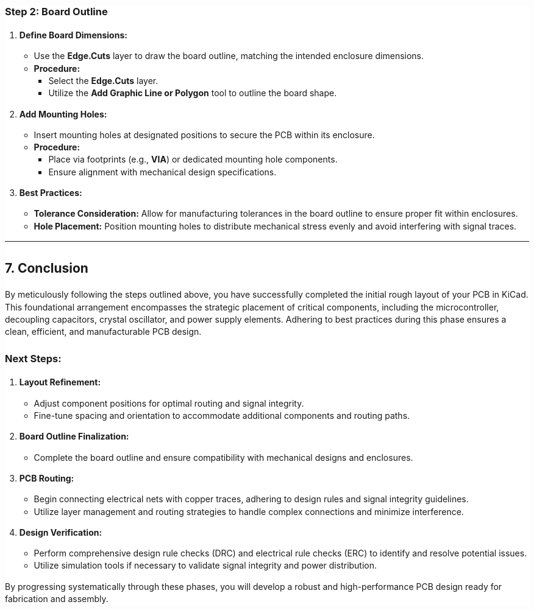 ### Step 2: Board Outline

1. **Define Board Dimensions:**
   - Use the **Edge.Cuts** layer to draw the board outline, matching the intended enclosure dimensions.
   - **Procedure:**
     - Select the **Edge.Cuts** layer.
     - Utilize the **Add Graphic Line or Polygon** tool to outline the board shape.

2. **Add Mounting Holes:**
   - Insert mounting holes at designated positions to secure the PCB within its enclosure.
   - **Procedure:**
     - Place via footprints (e.g., **VIA**) or dedicated mounting hole components.
     - Ensure alignment with mechanical design specifications.

3. **Best Practices:**
   - **Tolerance Consideration:** Allow for manufacturing tolerances in the board outline to ensure proper fit within enclosures.
   - **Hole Placement:** Position mounting holes to distribute mechanical stress evenly and avoid interfering with signal traces.

---

## 7. Conclusion

By meticulously following the steps outlined above, you have successfully completed the initial rough layout of your PCB in KiCad. This foundational arrangement encompasses the strategic placement of critical components, including the microcontroller, decoupling capacitors, crystal oscillator, and power supply elements. Adhering to best practices during this phase ensures a clean, efficient, and manufacturable PCB design.

### Next Steps:

1. **Layout Refinement:**
   - Adjust component positions for optimal routing and signal integrity.
   - Fine-tune spacing and orientation to accommodate additional components and routing paths.

2. **Board Outline Finalization:**
   - Complete the board outline and ensure compatibility with mechanical designs and enclosures.

3. **PCB Routing:**
   - Begin connecting electrical nets with copper traces, adhering to design rules and signal integrity guidelines.
   - Utilize layer management and routing strategies to handle complex connections and minimize interference.

4. **Design Verification:**
   - Perform comprehensive design rule checks (DRC) and electrical rule checks (ERC) to identify and resolve potential issues.
   - Utilize simulation tools if necessary to validate signal integrity and power distribution.

By progressing systematically through these phases, you will develop a robust and high-performance PCB design ready for fabrication and assembly.